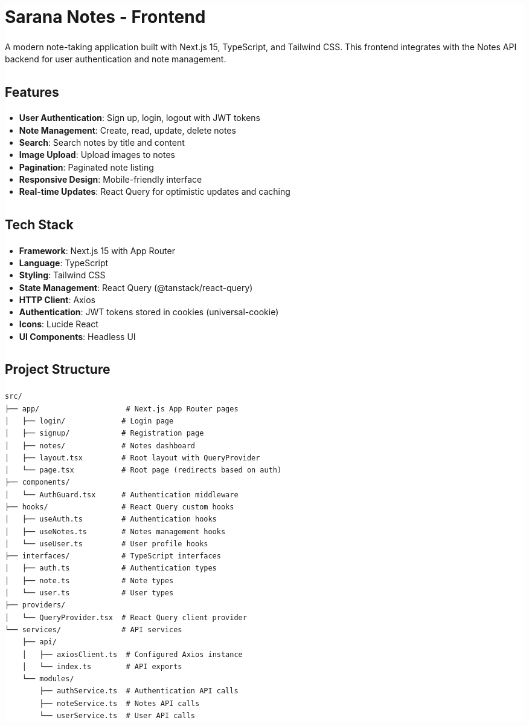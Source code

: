 # Sarana Notes - Frontend

A modern note-taking application built with Next.js 15, TypeScript, and Tailwind CSS. This frontend integrates with the Notes API backend for user authentication and note management.

## Features

- **User Authentication**: Sign up, login, logout with JWT tokens
- **Note Management**: Create, read, update, delete notes
- **Search**: Search notes by title and content
- **Image Upload**: Upload images to notes
- **Pagination**: Paginated note listing
- **Responsive Design**: Mobile-friendly interface
- **Real-time Updates**: React Query for optimistic updates and caching

## Tech Stack

- **Framework**: Next.js 15 with App Router
- **Language**: TypeScript
- **Styling**: Tailwind CSS
- **State Management**: React Query (@tanstack/react-query)
- **HTTP Client**: Axios
- **Authentication**: JWT tokens stored in cookies (universal-cookie)
- **Icons**: Lucide React
- **UI Components**: Headless UI

## Project Structure

```
src/
├── app/                    # Next.js App Router pages
│   ├── login/             # Login page
│   ├── signup/            # Registration page
│   ├── notes/             # Notes dashboard
│   ├── layout.tsx         # Root layout with QueryProvider
│   └── page.tsx           # Root page (redirects based on auth)
├── components/
│   └── AuthGuard.tsx      # Authentication middleware
├── hooks/                 # React Query custom hooks
│   ├── useAuth.ts         # Authentication hooks
│   ├── useNotes.ts        # Notes management hooks
│   └── useUser.ts         # User profile hooks
├── interfaces/            # TypeScript interfaces
│   ├── auth.ts            # Authentication types
│   ├── note.ts            # Note types
│   └── user.ts            # User types
├── providers/
│   └── QueryProvider.tsx  # React Query client provider
└── services/              # API services
    ├── api/
    │   ├── axiosClient.ts  # Configured Axios instance
    │   └── index.ts        # API exports
    └── modules/
        ├── authService.ts  # Authentication API calls
        ├── noteService.ts  # Notes API calls
        └── userService.ts  # User API calls
```
